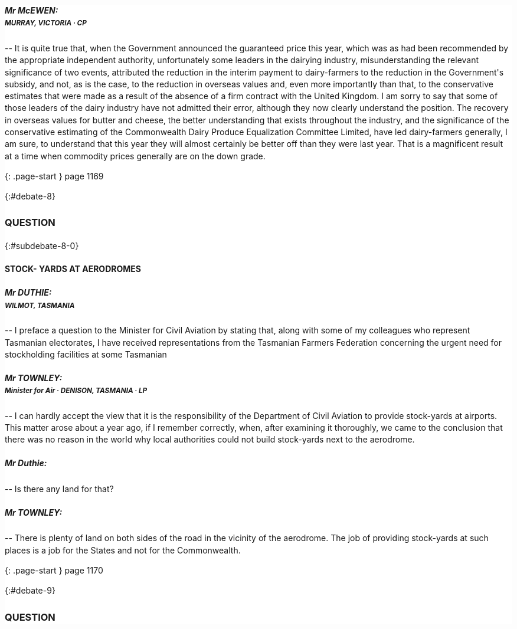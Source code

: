 ##### Mr McEWEN:<br><small class="text-muted">MURRAY, VICTORIA &middot; CP</small>

-- It is quite true that, when the Government announced the guaranteed price this year, which was as had been recommended by the appropriate independent authority, unfortunately some leaders in the dairying industry, misunderstanding the relevant significance of two events, attributed the reduction in the interim payment to dairy-farmers to the reduction in the Government's subsidy, and not, as is the case, to the reduction in overseas values and, even more importantly than that, to the conservative estimates that were made as a result of the absence of a firm contract with the United Kingdom. I am sorry to say that some of those leaders of the dairy industry have not admitted their error, although they now clearly understand the position. The recovery in overseas values for butter and cheese, the better understanding that exists throughout the industry, and the significance of the conservative estimating of the Commonwealth Dairy Produce Equalization Committee Limited, have led dairy-farmers generally, I am sure, to understand that this year they will almost certainly be better off than they were last year. That is a magnificent result at a time when commodity prices generally are on the down grade. 

{: .page-start }
page 1169

{:#debate-8}
### QUESTION

{:#subdebate-8-0}
#### STOCK- YARDS AT AERODROMES

##### Mr DUTHIE:<br><small class="text-muted">WILMOT, TASMANIA</small>

-- I preface a question to the Minister for Civil Aviation by stating that, along with some of my colleagues who represent Tasmanian electorates, I have received representations from the Tasmanian Farmers Federation concerning the urgent need for stockholding facilities at some Tasmanian 

##### Mr TOWNLEY:<br><small class="text-muted">Minister for Air &middot; DENISON, TASMANIA &middot; LP</small>

-- I can hardly accept the view that it is the responsibility of the Department of Civil Aviation to provide stock-yards at airports. This matter arose about a year ago, if I remember correctly, when, after examining it thoroughly, we came to the conclusion that there was no reason in the world why local authorities could not build stock-yards next to the aerodrome. 

##### Mr Duthie:

-- Is there any land for that? 

##### Mr TOWNLEY:

-- There is plenty of land on both sides of the road in the vicinity of the aerodrome. The job of providing stock-yards at such places is a job for the States and not for the Commonwealth. 

{: .page-start }
page 1170

{:#debate-9}
### QUESTION
